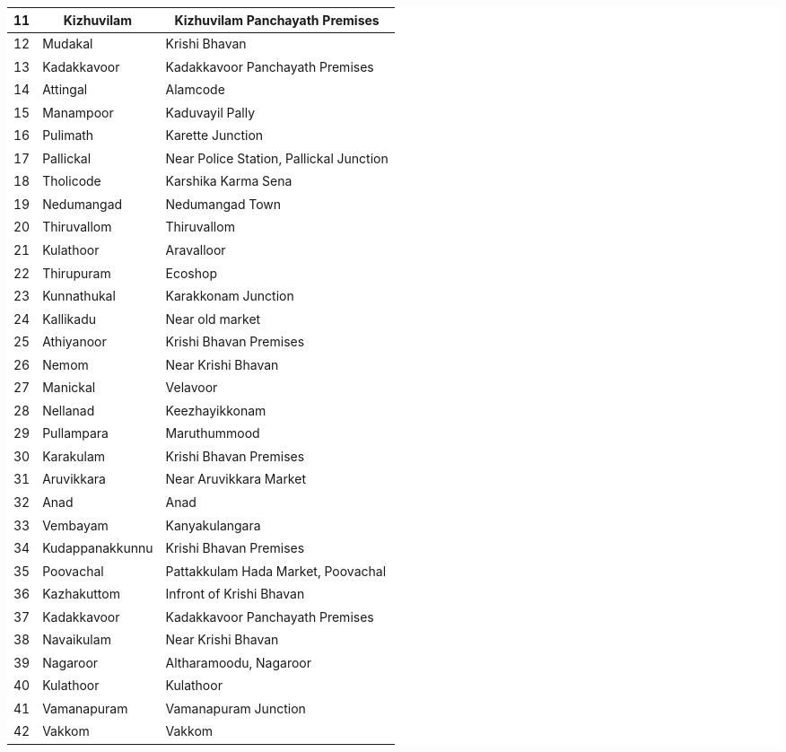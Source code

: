|   11 | Kizhuvilam      | Kizhuvilam Panchayath Premises          |
|------|-----------------|-----------------------------------------|
|   12 | Mudakal         | Krishi Bhavan                           |
|   13 | Kadakkavoor     | Kadakkavoor Panchayath Premises         |
|   14 | Attingal        | Alamcode                                |
|   15 | Manampoor       | Kaduvayil Pally                         |
|   16 | Pulimath        | Karette Junction                        |
|   17 | Pallickal       | Near Police Station, Pallickal Junction |
|   18 | Tholicode       | Karshika Karma Sena                     |
|   19 | Nedumangad      | Nedumangad Town                         |
|   20 | Thiruvallom     | Thiruvallom                             |
|   21 | Kulathoor       | Aravalloor                              |
|   22 | Thirupuram      | Ecoshop                                 |
|   23 | Kunnathukal     | Karakkonam Junction                     |
|   24 | Kallikadu       | Near old market                         |
|   25 | Athiyanoor      | Krishi Bhavan Premises                  |
|   26 | Nemom           | Near Krishi Bhavan                      |
|   27 | Manickal        | Velavoor                                |
|   28 | Nellanad        | Keezhayikkonam                          |
|   29 | Pullampara      | Maruthummood                            |
|   30 | Karakulam       | Krishi Bhavan Premises                  |
|   31 | Aruvikkara      | Near Aruvikkara Market                  |
|   32 | Anad            | Anad                                    |
|   33 | Vembayam        | Kanyakulangara                          |
|   34 | Kudappanakkunnu | Krishi Bhavan Premises                  |
|   35 | Poovachal       | Pattakkulam Hada Market, Poovachal      |
|   36 | Kazhakuttom     | Infront of Krishi Bhavan                |
|   37 | Kadakkavoor     | Kadakkavoor Panchayath Premises         |
|   38 | Navaikulam      | Near Krishi Bhavan                      |
|   39 | Nagaroor        | Altharamoodu, Nagaroor                  |
|   40 | Kulathoor       | Kulathoor                               |
|   41 | Vamanapuram     | Vamanapuram Junction                    |
|   42 | Vakkom          | Vakkom                                  |
